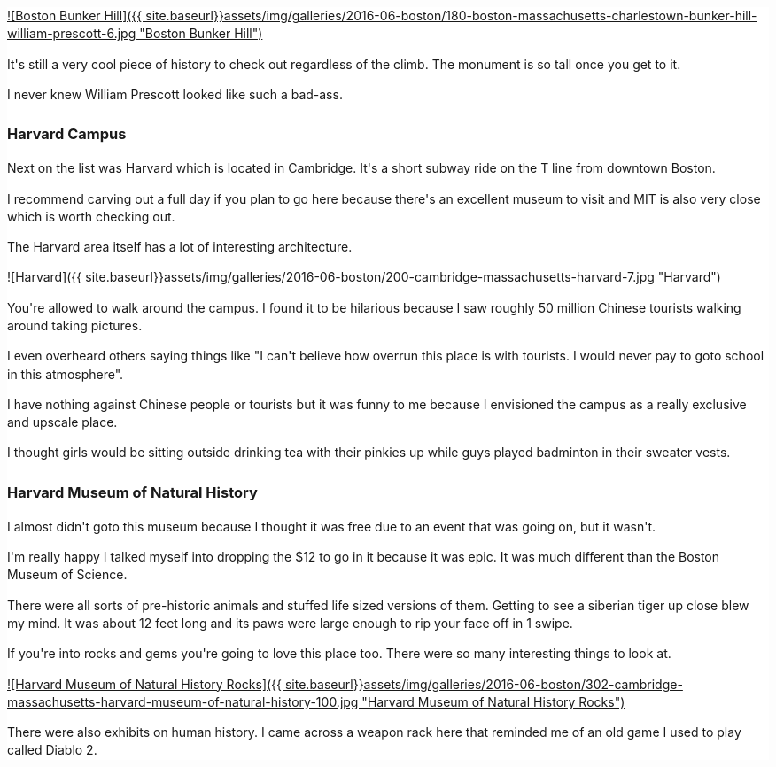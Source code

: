 <a target="_blank" href="{{ site.baseurl}}galleries/2016-06-boston.html#&gid=1&pid=180">
  ![Boston Bunker Hill]({{ site.baseurl}}assets/img/galleries/2016-06-boston/180-boston-massachusetts-charlestown-bunker-hill-william-prescott-6.jpg "Boston Bunker Hill")
</a>

It's still a very cool piece of history to check out regardless of the climb.
The monument is so tall once you get to it.

I never knew William Prescott looked like such a bad-ass.

### Harvard Campus

Next on the list was Harvard which is located in Cambridge. It's a short subway
ride on the T line from downtown Boston.

I recommend carving out a full day if you plan to go here because there's an
excellent museum to visit and MIT is also very close which is worth checking out.

The Harvard area itself has a lot of interesting architecture.

<a target="_blank" href="{{ site.baseurl}}galleries/2016-06-boston.html#&gid=1&pid=199">
  ![Harvard]({{ site.baseurl}}assets/img/galleries/2016-06-boston/200-cambridge-massachusetts-harvard-7.jpg "Harvard")
</a>

You're allowed to walk around the campus. I found it to be hilarious because I
saw roughly 50 million Chinese tourists walking around taking pictures.

I even overheard others saying things like "I can't believe how overrun this place
is with tourists. I would never pay to goto school in this atmosphere".

I have nothing against Chinese people or tourists but it was funny to me because
I envisioned the campus as a really exclusive and upscale place.

I thought girls would be sitting outside drinking tea with their pinkies up while
guys played badminton in their sweater vests.

### Harvard Museum of Natural History

I almost didn't goto this museum because I thought it was free due to an event
that was going on, but it wasn't.

I'm really happy I talked myself into dropping the $12 to go in it because it
was epic. It was much different than the Boston Museum of Science.

There were all sorts of pre-historic animals and stuffed life sized versions of
them. Getting to see a siberian tiger up close blew my mind. It was about 12
feet long and its paws were large enough to rip your face off in 1 swipe.

If you're into rocks and gems you're going to love this place too. There were
so many interesting things to look at.

<a target="_blank" href="{{ site.baseurl}}galleries/2016-06-boston.html#&gid=1&pid=301">
  ![Harvard Museum of Natural History Rocks]({{ site.baseurl}}assets/img/galleries/2016-06-boston/302-cambridge-massachusetts-harvard-museum-of-natural-history-100.jpg "Harvard Museum of Natural History Rocks")
</a>

There were also exhibits on human history. I came across a weapon rack here
that reminded me of an old game I used to play called Diablo 2.
